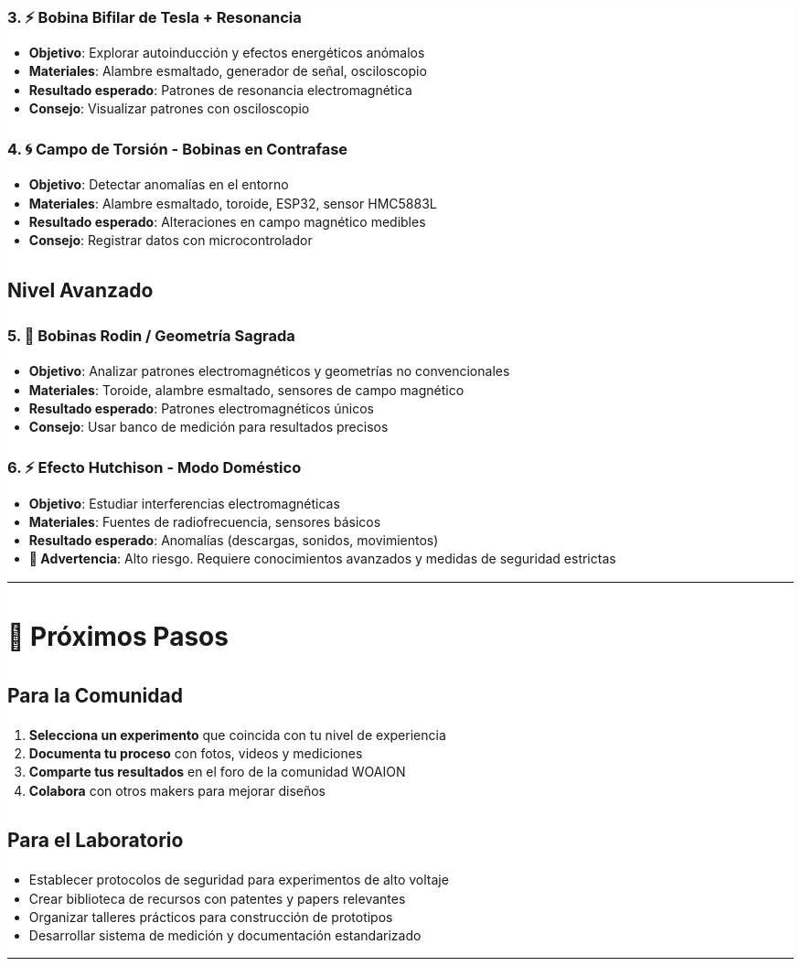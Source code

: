 ### 3. ⚡ Bobina Bifilar de Tesla + Resonancia

- **Objetivo**: Explorar autoinducción y efectos energéticos anómalos
- **Materiales**: Alambre esmaltado, generador de señal, osciloscopio
- **Resultado esperado**: Patrones de resonancia electromagnética
- **Consejo**: Visualizar patrones con osciloscopio

### 4. 🌀 Campo de Torsión - Bobinas en Contrafase

- **Objetivo**: Detectar anomalías en el entorno
- **Materiales**: Alambre esmaltado, toroide, ESP32, sensor HMC5883L
- **Resultado esperado**: Alteraciones en campo magnético medibles
- **Consejo**: Registrar datos con microcontrolador

## Nivel Avanzado

### 5. 🔮 Bobinas Rodin / Geometría Sagrada

- **Objetivo**: Analizar patrones electromagnéticos y geometrías no convencionales
- **Materiales**: Toroide, alambre esmaltado, sensores de campo magnético
- **Resultado esperado**: Patrones electromagnéticos únicos
- **Consejo**: Usar banco de medición para resultados precisos

### 6. ⚡ Efecto Hutchison - Modo Doméstico

- **Objetivo**: Estudiar interferencias electromagnéticas
- **Materiales**: Fuentes de radiofrecuencia, sensores básicos
- **Resultado esperado**: Anomalías (descargas, sonidos, movimientos)
- **🚨 Advertencia**: Alto riesgo. Requiere conocimientos avanzados y medidas de seguridad estrictas

---

# 🚀 Próximos Pasos

## Para la Comunidad

1. **Selecciona un experimento** que coincida con tu nivel de experiencia
2. **Documenta tu proceso** con fotos, videos y mediciones
3. **Comparte tus resultados** en el foro de la comunidad WOAION
4. **Colabora** con otros makers para mejorar diseños

## Para el Laboratorio

- Establecer protocolos de seguridad para experimentos de alto voltaje
- Crear biblioteca de recursos con patentes y papers relevantes
- Organizar talleres prácticos para construcción de prototipos
- Desarrollar sistema de medición y documentación estandarizado

---
